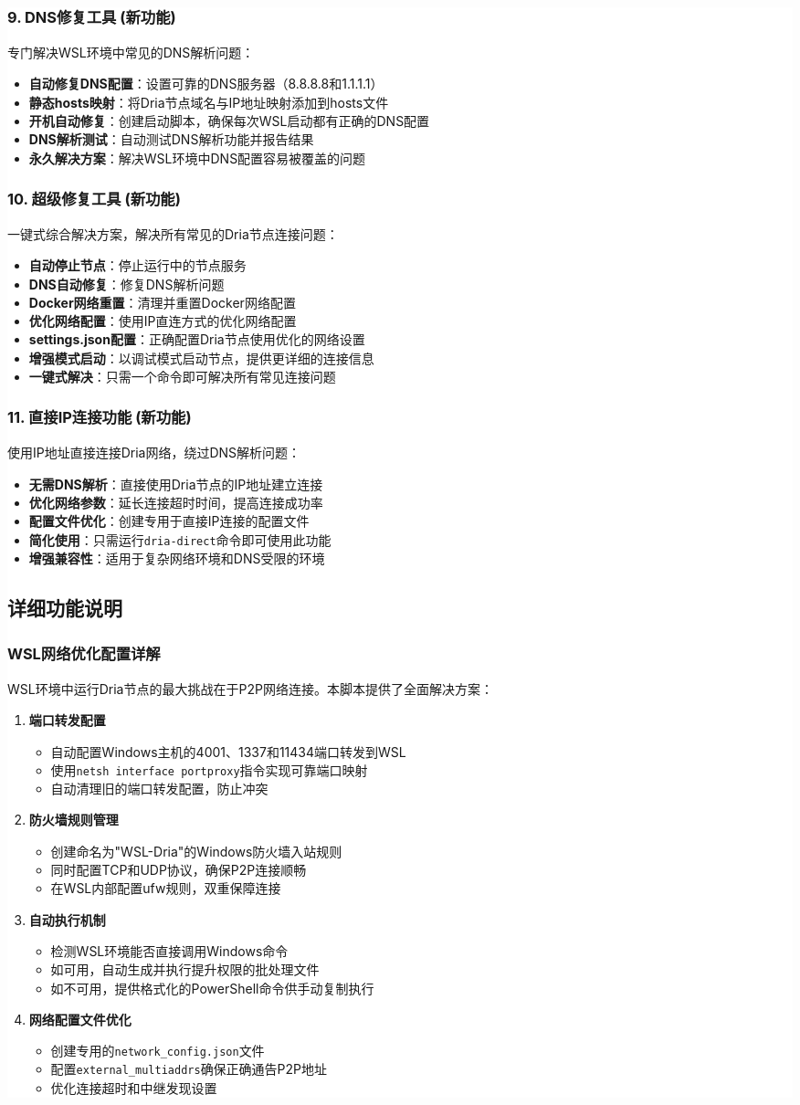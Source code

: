 ### 9. DNS修复工具 (新功能)

专门解决WSL环境中常见的DNS解析问题：
- **自动修复DNS配置**：设置可靠的DNS服务器（8.8.8.8和1.1.1.1）
- **静态hosts映射**：将Dria节点域名与IP地址映射添加到hosts文件
- **开机自动修复**：创建启动脚本，确保每次WSL启动都有正确的DNS配置
- **DNS解析测试**：自动测试DNS解析功能并报告结果
- **永久解决方案**：解决WSL环境中DNS配置容易被覆盖的问题

### 10. 超级修复工具 (新功能)

一键式综合解决方案，解决所有常见的Dria节点连接问题：
- **自动停止节点**：停止运行中的节点服务
- **DNS自动修复**：修复DNS解析问题
- **Docker网络重置**：清理并重置Docker网络配置
- **优化网络配置**：使用IP直连方式的优化网络配置
- **settings.json配置**：正确配置Dria节点使用优化的网络设置
- **增强模式启动**：以调试模式启动节点，提供更详细的连接信息
- **一键式解决**：只需一个命令即可解决所有常见连接问题

### 11. 直接IP连接功能 (新功能)

使用IP地址直接连接Dria网络，绕过DNS解析问题：
- **无需DNS解析**：直接使用Dria节点的IP地址建立连接
- **优化网络参数**：延长连接超时时间，提高连接成功率
- **配置文件优化**：创建专用于直接IP连接的配置文件
- **简化使用**：只需运行`dria-direct`命令即可使用此功能
- **增强兼容性**：适用于复杂网络环境和DNS受限的环境

## 详细功能说明

### WSL网络优化配置详解

WSL环境中运行Dria节点的最大挑战在于P2P网络连接。本脚本提供了全面解决方案：

1. **端口转发配置**
   - 自动配置Windows主机的4001、1337和11434端口转发到WSL
   - 使用`netsh interface portproxy`指令实现可靠端口映射
   - 自动清理旧的端口转发配置，防止冲突

2. **防火墙规则管理**
   - 创建命名为"WSL-Dria"的Windows防火墙入站规则
   - 同时配置TCP和UDP协议，确保P2P连接顺畅
   - 在WSL内部配置ufw规则，双重保障连接

3. **自动执行机制**
   - 检测WSL环境能否直接调用Windows命令
   - 如可用，自动生成并执行提升权限的批处理文件
   - 如不可用，提供格式化的PowerShell命令供手动复制执行

4. **网络配置文件优化**
   - 创建专用的`network_config.json`文件
   - 配置`external_multiaddrs`确保正确通告P2P地址
   - 优化连接超时和中继发现设置
